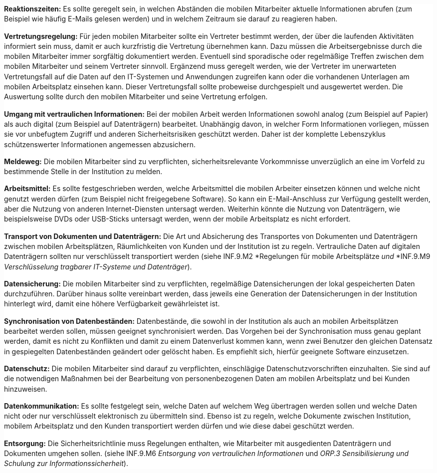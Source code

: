 **Reaktionszeiten:** Es sollte geregelt sein, in welchen Abständen die mobilen Mitarbeiter aktuelle Informationen abrufen (zum Beispiel wie häufig E-Mails gelesen werden) und in welchem Zeitraum sie darauf zu reagieren haben.

**Vertretungsregelung:** Für jeden mobilen Mitarbeiter sollte ein Vertreter bestimmt werden, der über die laufenden Aktivitäten informiert sein muss, damit er auch kurzfristig die Vertretung übernehmen kann. Dazu müssen die Arbeitsergebnisse durch die mobilen Mitarbeiter immer sorgfältig dokumentiert werden. Eventuell sind sporadische oder regelmäßige Treffen zwischen dem mobilen Mitarbeiter und seinem Vertreter sinnvoll. Ergänzend muss geregelt werden, wie der Vertreter im unerwarteten Vertretungsfall auf die Daten auf den IT-Systemen und Anwendungen zugreifen kann oder die vorhandenen Unterlagen am mobilen Arbeitsplatz einsehen kann. Dieser Vertretungsfall sollte probeweise durchgespielt und ausgewertet werden. Die Auswertung sollte durch den mobilen Mitarbeiter und seine Vertretung erfolgen.

**Umgang mit vertraulichen Informationen:** Bei der mobilen Arbeit werden Informationen sowohl analog (zum Beispiel auf Papier) als auch digital (zum Beispiel auf Datenträgern) bearbeitet. Unabhängig davon, in welcher Form Informationen vorliegen, müssen sie vor unbefugtem Zugriff und anderen Sicherheitsrisiken geschützt werden. Daher ist der komplette Lebenszyklus schützenswerter Informationen angemessen abzusichern.

**Meldeweg:** Die mobilen Mitarbeiter sind zu verpflichten, sicherheitsrelevante Vorkommnisse unverzüglich an eine im Vorfeld zu bestimmende Stelle in der Institution zu melden.

**Arbeitsmittel:** Es sollte festgeschrieben werden, welche Arbeitsmittel die mobilen Arbeiter einsetzen können und welche nicht genutzt werden dürfen (zum Beispiel nicht freigegebene Software). So kann ein E-Mail-Anschluss zur Verfügung gestellt werden, aber die Nutzung von anderen Internet-Diensten untersagt werden. Weiterhin könnte die Nutzung von Datenträgern, wie beispielsweise DVDs oder USB-Sticks untersagt werden, wenn der mobile Arbeitsplatz es nicht erfordert.

**Transport von Dokumenten und Datenträgern:** Die Art und Absicherung des Transportes von Dokumenten und Datenträgern zwischen mobilen Arbeitsplätzen, Räumlichkeiten von Kunden und der Institution ist zu regeln. Vertrauliche Daten auf digitalen Datenträgern sollten nur verschlüsselt transportiert werden (siehe INF.9.M2 *Regelungen für mobile Arbeitsplätze *und* *INF.9.M9 *Verschlüsselung tragbarer IT-Systeme und Datenträger*).

**Datensicherung:** Die mobilen Mitarbeiter sind zu verpflichten, regelmäßige Datensicherungen der lokal gespeicherten Daten durchzuführen. Darüber hinaus sollte vereinbart werden, dass jeweils eine Generation der Datensicherungen in der Institution hinterlegt wird, damit eine höhere Verfügbarkeit gewährleistet ist.

**Synchronisation von Datenbeständen:** Datenbestände, die sowohl in der Institution als auch an mobilen Arbeitsplätzen bearbeitet werden sollen, müssen geeignet synchronisiert werden. Das Vorgehen bei der Synchronisation muss genau geplant werden, damit es nicht zu Konflikten und damit zu einem Datenverlust kommen kann, wenn zwei Benutzer den gleichen Datensatz in gespiegelten Datenbeständen geändert oder gelöscht haben. Es empfiehlt sich, hierfür geeignete Software einzusetzen.

**Datenschutz:** Die mobilen Mitarbeiter sind darauf zu verpflichten, einschlägige Datenschutzvorschriften einzuhalten. Sie sind auf die notwendigen Maßnahmen bei der Bearbeitung von personenbezogenen Daten am mobilen Arbeitsplatz und bei Kunden hinzuweisen. 

**Datenkommunikation:** Es sollte festgelegt sein, welche Daten auf welchem Weg übertragen werden sollen und welche Daten nicht oder nur verschlüsselt elektronisch zu übermitteln sind. Ebenso ist zu regeln, welche Dokumente zwischen Institution, mobilem Arbeitsplatz und den Kunden transportiert werden dürfen und wie diese dabei geschützt werden. 

**Entsorgung:** Die Sicherheitsrichtlinie muss Regelungen enthalten, wie Mitarbeiter mit ausgedienten Datenträgern und Dokumenten umgehen sollen. (siehe INF.9.M6 *Entsorgung von vertraulichen Informationen* und *ORP.3 Sensibilisierung und Schulung zur Informationssicherheit*).
